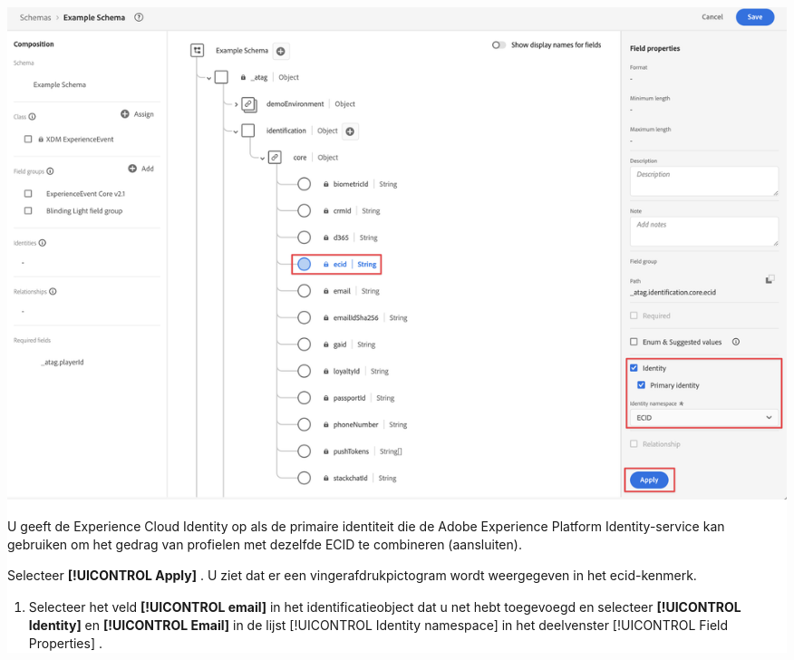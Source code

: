    ![ specificeer ECID als identiteit ](./assets/specify-identity-gaming.png)

   U geeft de Experience Cloud Identity op als de primaire identiteit die de Adobe Experience Platform Identity-service kan gebruiken om het gedrag van profielen met dezelfde ECID te combineren (aansluiten).

   Selecteer **[!UICONTROL Apply]** . U ziet dat er een vingerafdrukpictogram wordt weergegeven in het ecid-kenmerk.

1. Selecteer het veld **[!UICONTROL email]** in het identificatieobject dat u net hebt toegevoegd en selecteer **[!UICONTROL Identity]** en **[!UICONTROL Email]** in de lijst [!UICONTROL Identity namespace] in het deelvenster [!UICONTROL Field Properties] .
